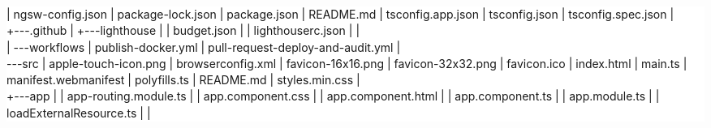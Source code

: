 |   ngsw-config.json
|   package-lock.json
|   package.json
|   README.md
|   tsconfig.app.json
|   tsconfig.json
|   tsconfig.spec.json
|   
+---.github
|   +---lighthouse
|   |       budget.json
|   |       lighthouserc.json
|   |       
|   \---workflows
|           publish-docker.yml
|           pull-request-deploy-and-audit.yml
|           
\---src
    |   apple-touch-icon.png
    |   browserconfig.xml
    |   favicon-16x16.png
    |   favicon-32x32.png
    |   favicon.ico
    |   index.html
    |   main.ts
    |   manifest.webmanifest
    |   polyfills.ts
    |   README.md
    |   styles.min.css
    |   
    +---app
    |   |   app-routing.module.ts
    |   |   app.component.css
    |   |   app.component.html
    |   |   app.component.ts
    |   |   app.module.ts
    |   |   loadExternalResource.ts
    |   |   